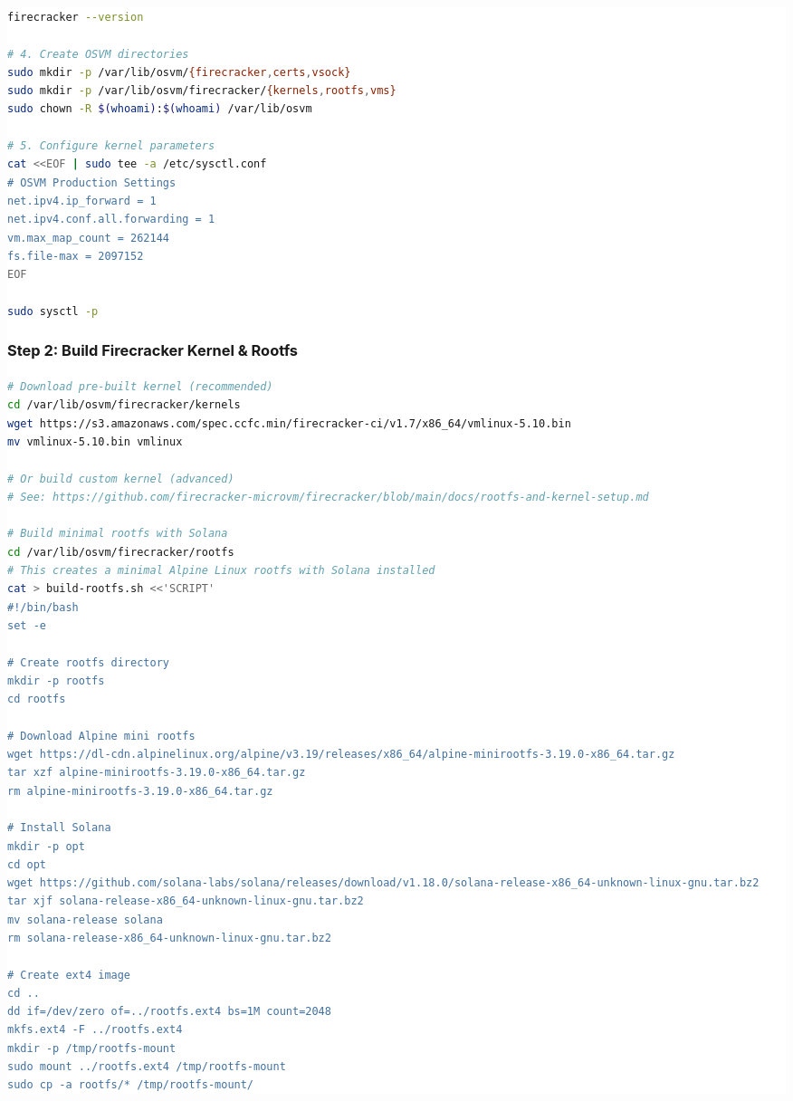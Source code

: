 ```bash
firecracker --version

# 4. Create OSVM directories
sudo mkdir -p /var/lib/osvm/{firecracker,certs,vsock}
sudo mkdir -p /var/lib/osvm/firecracker/{kernels,rootfs,vms}
sudo chown -R $(whoami):$(whoami) /var/lib/osvm

# 5. Configure kernel parameters
cat <<EOF | sudo tee -a /etc/sysctl.conf
# OSVM Production Settings
net.ipv4.ip_forward = 1
net.ipv4.conf.all.forwarding = 1
vm.max_map_count = 262144
fs.file-max = 2097152
EOF

sudo sysctl -p
```

### Step 2: Build Firecracker Kernel & Rootfs

```bash
# Download pre-built kernel (recommended)
cd /var/lib/osvm/firecracker/kernels
wget https://s3.amazonaws.com/spec.ccfc.min/firecracker-ci/v1.7/x86_64/vmlinux-5.10.bin
mv vmlinux-5.10.bin vmlinux

# Or build custom kernel (advanced)
# See: https://github.com/firecracker-microvm/firecracker/blob/main/docs/rootfs-and-kernel-setup.md

# Build minimal rootfs with Solana
cd /var/lib/osvm/firecracker/rootfs
# This creates a minimal Alpine Linux rootfs with Solana installed
cat > build-rootfs.sh <<'SCRIPT'
#!/bin/bash
set -e

# Create rootfs directory
mkdir -p rootfs
cd rootfs

# Download Alpine mini rootfs
wget https://dl-cdn.alpinelinux.org/alpine/v3.19/releases/x86_64/alpine-minirootfs-3.19.0-x86_64.tar.gz
tar xzf alpine-minirootfs-3.19.0-x86_64.tar.gz
rm alpine-minirootfs-3.19.0-x86_64.tar.gz

# Install Solana
mkdir -p opt
cd opt
wget https://github.com/solana-labs/solana/releases/download/v1.18.0/solana-release-x86_64-unknown-linux-gnu.tar.bz2
tar xjf solana-release-x86_64-unknown-linux-gnu.tar.bz2
mv solana-release solana
rm solana-release-x86_64-unknown-linux-gnu.tar.bz2

# Create ext4 image
cd ..
dd if=/dev/zero of=../rootfs.ext4 bs=1M count=2048
mkfs.ext4 -F ../rootfs.ext4
mkdir -p /tmp/rootfs-mount
sudo mount ../rootfs.ext4 /tmp/rootfs-mount
sudo cp -a rootfs/* /tmp/rootfs-mount/
```